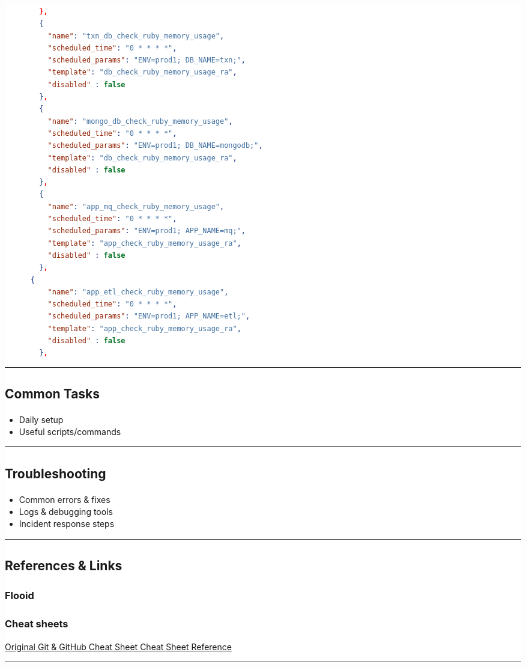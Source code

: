 ```json
        },
        {
          "name": "txn_db_check_ruby_memory_usage",
          "scheduled_time": "0 * * * *",
          "scheduled_params": "ENV=prod1; DB_NAME=txn;",
          "template": "db_check_ruby_memory_usage_ra",
          "disabled" : false
        },
        {
          "name": "mongo_db_check_ruby_memory_usage",
          "scheduled_time": "0 * * * *",
          "scheduled_params": "ENV=prod1; DB_NAME=mongodb;",
          "template": "db_check_ruby_memory_usage_ra",
          "disabled" : false
        },
        {
          "name": "app_mq_check_ruby_memory_usage",
          "scheduled_time": "0 * * * *",
          "scheduled_params": "ENV=prod1; APP_NAME=mq;",
          "template": "app_check_ruby_memory_usage_ra",
          "disabled" : false
        },
      {
          "name": "app_etl_check_ruby_memory_usage",
          "scheduled_time": "0 * * * *",
          "scheduled_params": "ENV=prod1; APP_NAME=etl;",
          "template": "app_check_ruby_memory_usage_ra",
          "disabled" : false
        },
```

---

## Common Tasks

- Daily setup
- Useful scripts/commands

---

## Troubleshooting

- Common errors & fixes
- Logs & debugging tools
- Incident response steps

---

## References & Links

### Flooid

### Cheat sheets

[Original Git & GitHub Cheat Sheet Cheat Sheet Reference](https://gist.github.com/mignonstyle/4b437a4060646f55964b85cd6edb4ee3)

---
